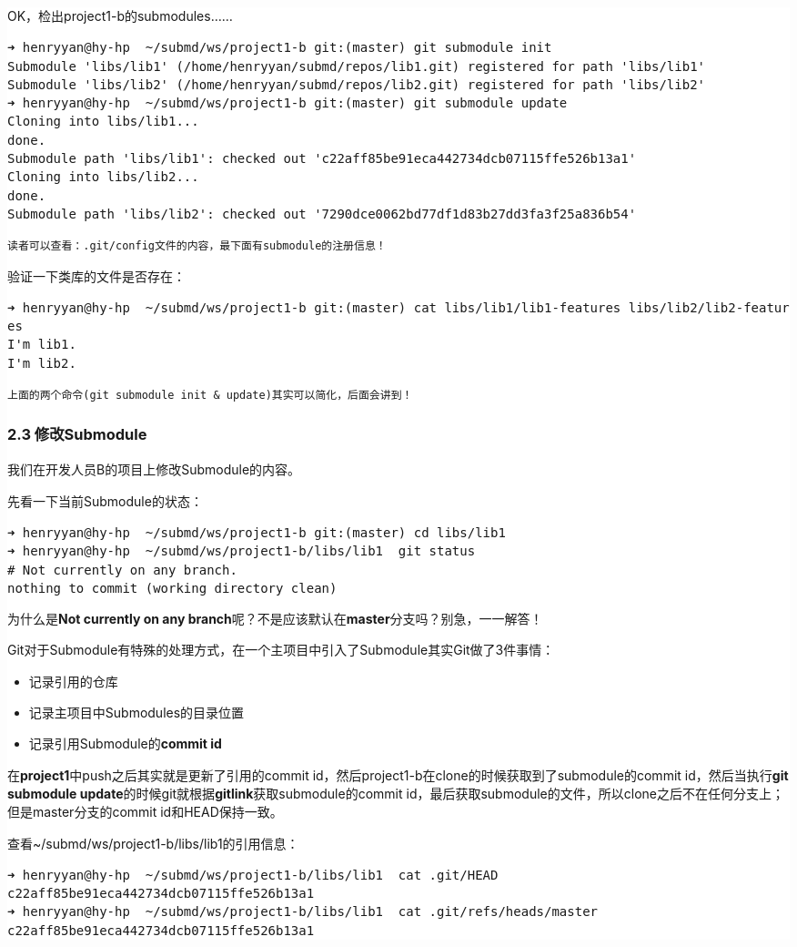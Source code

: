 OK，检出project1-b的submodules……
<pre class="brush: shell">
➜ henryyan@hy-hp  ~/submd/ws/project1-b git:(master) git submodule init
Submodule 'libs/lib1' (/home/henryyan/submd/repos/lib1.git) registered for path 'libs/lib1'
Submodule 'libs/lib2' (/home/henryyan/submd/repos/lib2.git) registered for path 'libs/lib2'
➜ henryyan@hy-hp  ~/submd/ws/project1-b git:(master) git submodule update
Cloning into libs/lib1...
done.
Submodule path 'libs/lib1': checked out 'c22aff85be91eca442734dcb07115ffe526b13a1'
Cloning into libs/lib2...
done.
Submodule path 'libs/lib2': checked out '7290dce0062bd77df1d83b27dd3fa3f25a836b54'
</pre>

	读者可以查看：.git/config文件的内容，最下面有submodule的注册信息！

验证一下类库的文件是否存在：
<pre class="brush: shell">
➜ henryyan@hy-hp  ~/submd/ws/project1-b git:(master) cat libs/lib1/lib1-features libs/lib2/lib2-features 
I'm lib1.
I'm lib2.
</pre>

	上面的两个命令(git submodule init & update)其实可以简化，后面会讲到！

### 2.3 修改Submodule

我们在开发人员B的项目上修改Submodule的内容。

先看一下当前Submodule的状态：
<pre class="brush: shell">
➜ henryyan@hy-hp  ~/submd/ws/project1-b git:(master) cd libs/lib1
➜ henryyan@hy-hp  ~/submd/ws/project1-b/libs/lib1  git status
# Not currently on any branch.
nothing to commit (working directory clean)
</pre>
为什么是**Not currently on any branch**呢？不是应该默认在**master**分支吗？别急，一一解答！

Git对于Submodule有特殊的处理方式，在一个主项目中引入了Submodule其实Git做了3件事情：

* 记录引用的仓库

* 记录主项目中Submodules的目录位置

* 记录引用Submodule的**commit id**

在**project1**中push之后其实就是更新了引用的commit id，然后project1-b在clone的时候获取到了submodule的commit id，然后当执行**git submodule update**的时候git就根据**gitlink**获取submodule的commit id，最后获取submodule的文件，所以clone之后不在任何分支上；但是master分支的commit id和HEAD保持一致。

查看~/submd/ws/project1-b/libs/lib1的引用信息：
<pre class="brush: shell">
➜ henryyan@hy-hp  ~/submd/ws/project1-b/libs/lib1  cat .git/HEAD 
c22aff85be91eca442734dcb07115ffe526b13a1
➜ henryyan@hy-hp  ~/submd/ws/project1-b/libs/lib1  cat .git/refs/heads/master               
c22aff85be91eca442734dcb07115ffe526b13a1
</pre>
